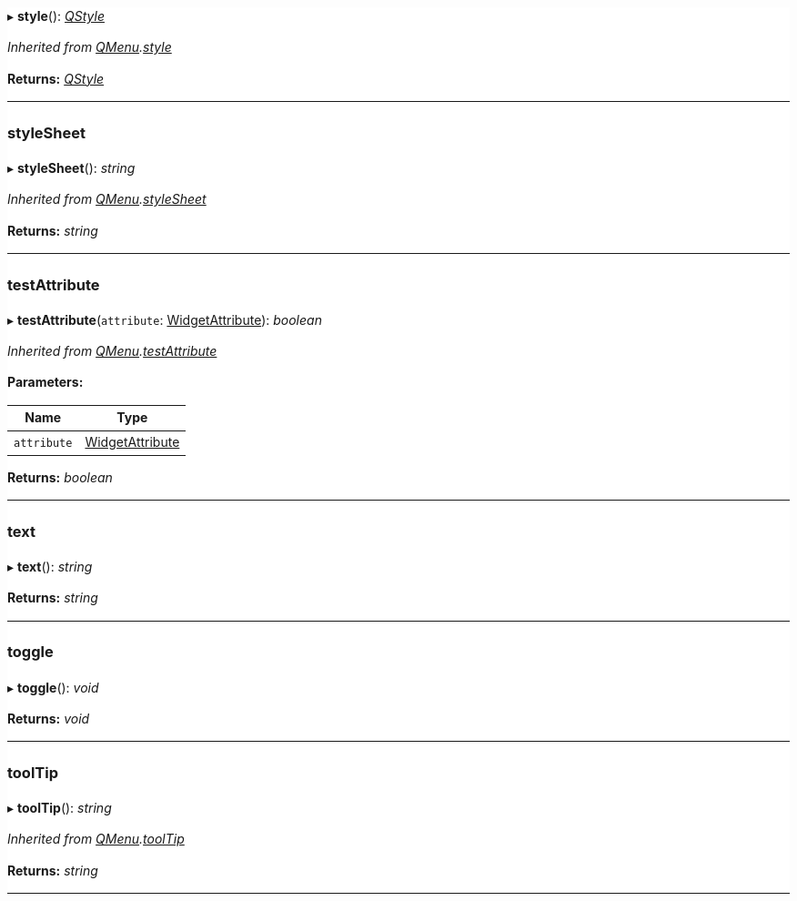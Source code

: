 ▸ **style**(): *[QStyle](qstyle.md)*

*Inherited from [QMenu](qmenu.md).[style](qmenu.md#style)*

**Returns:** *[QStyle](qstyle.md)*

___

###  styleSheet

▸ **styleSheet**(): *string*

*Inherited from [QMenu](qmenu.md).[styleSheet](qmenu.md#stylesheet)*

**Returns:** *string*

___

###  testAttribute

▸ **testAttribute**(`attribute`: [WidgetAttribute](../enums/widgetattribute.md)): *boolean*

*Inherited from [QMenu](qmenu.md).[testAttribute](qmenu.md#testattribute)*

**Parameters:**

Name | Type |
------ | ------ |
`attribute` | [WidgetAttribute](../enums/widgetattribute.md) |

**Returns:** *boolean*

___

###  text

▸ **text**(): *string*

**Returns:** *string*

___

###  toggle

▸ **toggle**(): *void*

**Returns:** *void*

___

###  toolTip

▸ **toolTip**(): *string*

*Inherited from [QMenu](qmenu.md).[toolTip](qmenu.md#tooltip)*

**Returns:** *string*

___
